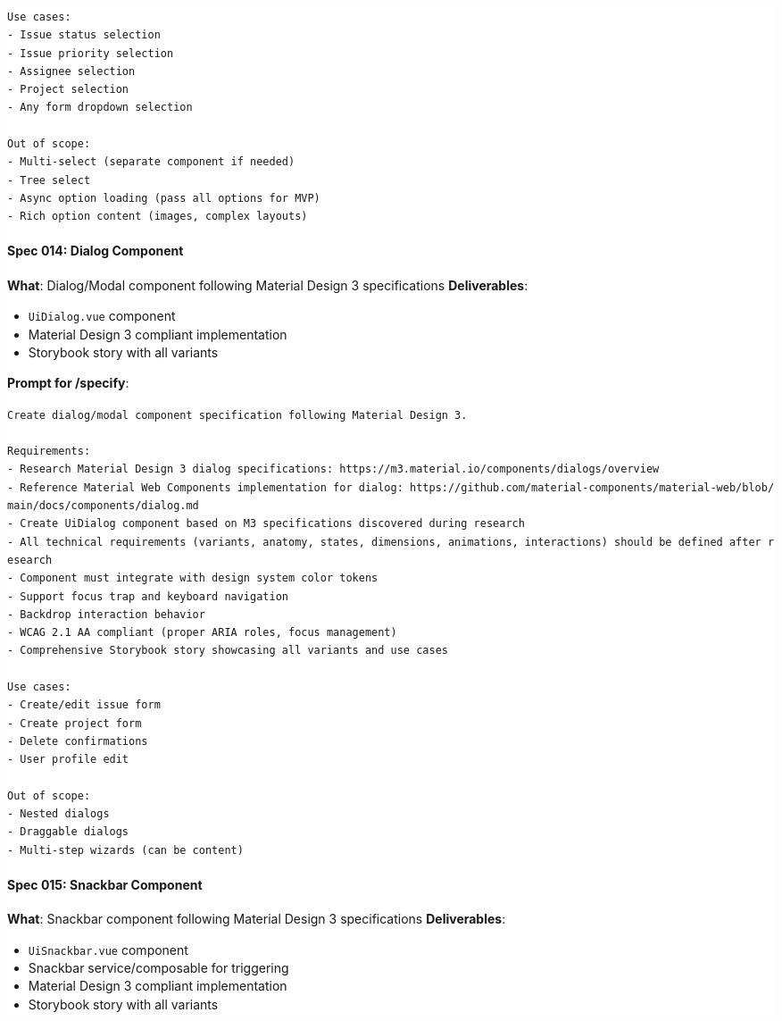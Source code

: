 ```
Use cases:
- Issue status selection
- Issue priority selection
- Assignee selection
- Project selection
- Any form dropdown selection

Out of scope:
- Multi-select (separate component if needed)
- Tree select
- Async option loading (pass all options for MVP)
- Rich option content (images, complex layouts)
```

#### Spec 014: Dialog Component
**What**: Dialog/Modal component following Material Design 3 specifications
**Deliverables**:
- `UiDialog.vue` component
- Material Design 3 compliant implementation
- Storybook story with all variants

**Prompt for /specify**:
```
Create dialog/modal component specification following Material Design 3.

Requirements:
- Research Material Design 3 dialog specifications: https://m3.material.io/components/dialogs/overview
- Reference Material Web Components implementation for dialog: https://github.com/material-components/material-web/blob/main/docs/components/dialog.md
- Create UiDialog component based on M3 specifications discovered during research
- All technical requirements (variants, anatomy, states, dimensions, animations, interactions) should be defined after research
- Component must integrate with design system color tokens
- Support focus trap and keyboard navigation
- Backdrop interaction behavior
- WCAG 2.1 AA compliant (proper ARIA roles, focus management)
- Comprehensive Storybook story showcasing all variants and use cases

Use cases:
- Create/edit issue form
- Create project form
- Delete confirmations
- User profile edit

Out of scope:
- Nested dialogs
- Draggable dialogs
- Multi-step wizards (can be content)
```

#### Spec 015: Snackbar Component
**What**: Snackbar component following Material Design 3 specifications
**Deliverables**:
- `UiSnackbar.vue` component
- Snackbar service/composable for triggering
- Material Design 3 compliant implementation
- Storybook story with all variants
